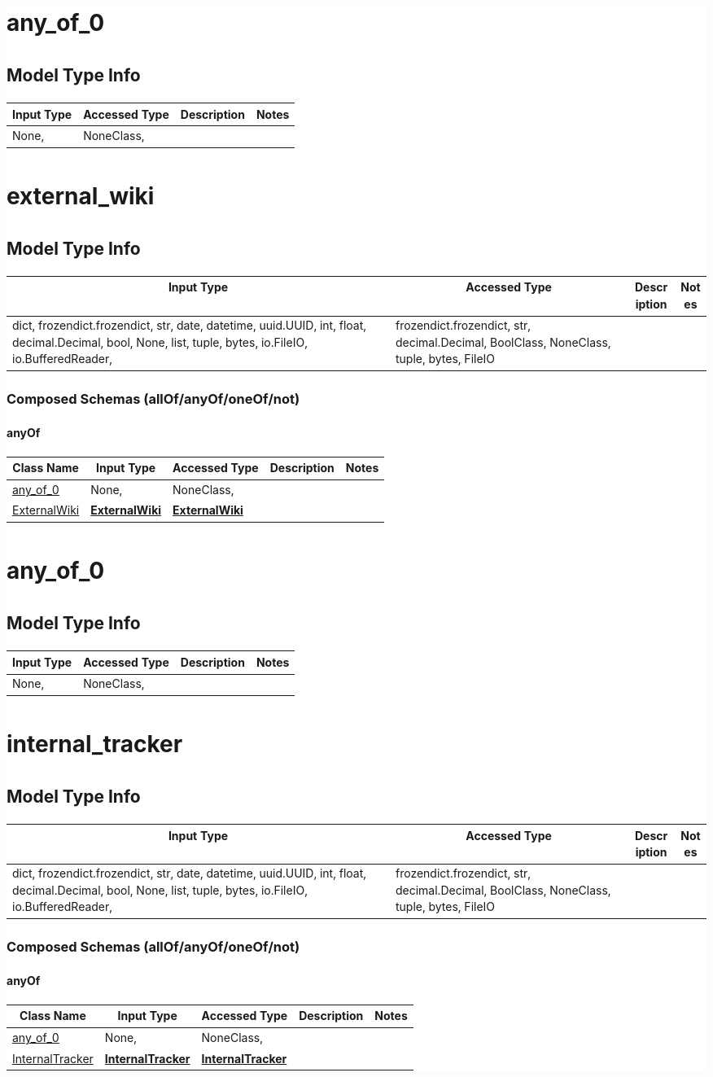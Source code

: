 # any_of_0

## Model Type Info
Input Type | Accessed Type | Description | Notes
------------ | ------------- | ------------- | -------------
None,  | NoneClass,  |  | 

# external_wiki

## Model Type Info
Input Type | Accessed Type | Description | Notes
------------ | ------------- | ------------- | -------------
dict, frozendict.frozendict, str, date, datetime, uuid.UUID, int, float, decimal.Decimal, bool, None, list, tuple, bytes, io.FileIO, io.BufferedReader,  | frozendict.frozendict, str, decimal.Decimal, BoolClass, NoneClass, tuple, bytes, FileIO |  | 

### Composed Schemas (allOf/anyOf/oneOf/not)
#### anyOf
Class Name | Input Type | Accessed Type | Description | Notes
------------- | ------------- | ------------- | ------------- | -------------
[any_of_0](#any_of_0) | None,  | NoneClass,  |  | 
[ExternalWiki](ExternalWiki.md) | [**ExternalWiki**](ExternalWiki.md) | [**ExternalWiki**](ExternalWiki.md) |  | 

# any_of_0

## Model Type Info
Input Type | Accessed Type | Description | Notes
------------ | ------------- | ------------- | -------------
None,  | NoneClass,  |  | 

# internal_tracker

## Model Type Info
Input Type | Accessed Type | Description | Notes
------------ | ------------- | ------------- | -------------
dict, frozendict.frozendict, str, date, datetime, uuid.UUID, int, float, decimal.Decimal, bool, None, list, tuple, bytes, io.FileIO, io.BufferedReader,  | frozendict.frozendict, str, decimal.Decimal, BoolClass, NoneClass, tuple, bytes, FileIO |  | 

### Composed Schemas (allOf/anyOf/oneOf/not)
#### anyOf
Class Name | Input Type | Accessed Type | Description | Notes
------------- | ------------- | ------------- | ------------- | -------------
[any_of_0](#any_of_0) | None,  | NoneClass,  |  | 
[InternalTracker](InternalTracker.md) | [**InternalTracker**](InternalTracker.md) | [**InternalTracker**](InternalTracker.md) |  | 
